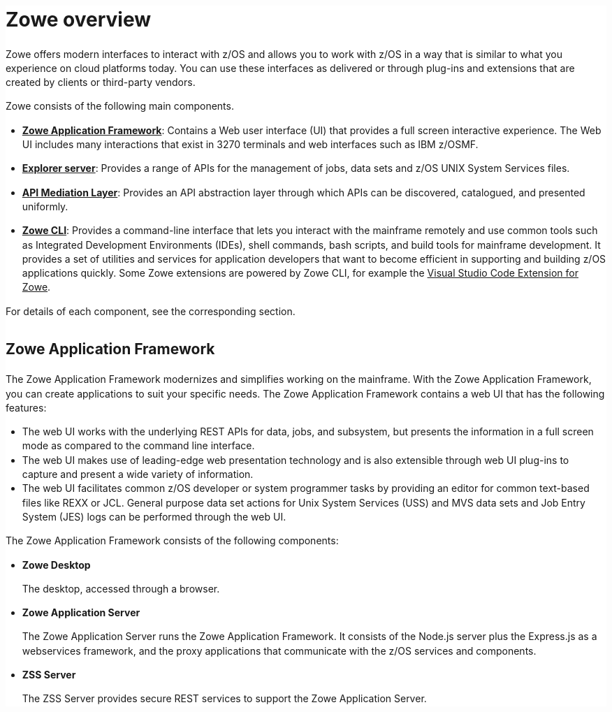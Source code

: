 # Zowe overview

Zowe offers modern interfaces to interact with z/OS and allows you to work with z/OS in a way that is similar to what you experience on cloud platforms today. You can use these interfaces as delivered or through plug-ins and extensions that are created by clients or third-party vendors.

Zowe consists of the following main components.

- [**Zowe Application Framework**](#zowe-application-framework): Contains a Web user interface (UI) that provides a full screen interactive experience. The Web UI includes many interactions that exist in 3270 terminals and web interfaces such as IBM z/OSMF.

- [**Explorer server**](#explorer-server): Provides a range of APIs for the management of jobs, data sets and z/OS UNIX System Services files.

- [**API Mediation Layer**](#api-mediation-layer): Provides an API abstraction layer through which APIs can be discovered, catalogued, and presented uniformly.

- [**Zowe CLI**](#zowe-cli): Provides a command-line interface that lets you interact with the mainframe remotely and use common tools such as Integrated Development Environments (IDEs), shell commands, bash scripts, and build tools for mainframe development. It provides a set of utilities and services for application developers that want to become efficient in supporting and building z/OS applications quickly. Some Zowe extensions are powered by Zowe CLI, for example the [Visual Studio Code Extension for Zowe](cli-vscodeplugin.md).

For details of each component, see the corresponding section.

## Zowe Application Framework

The Zowe Application Framework modernizes and simplifies working on the mainframe. With the Zowe Application Framework, you can create applications to suit your specific needs. The Zowe Application Framework contains a web UI that has the following features:

- The web UI works with the underlying REST APIs for data, jobs, and subsystem, but presents the information in a full screen mode as compared to the command line interface.
- The web UI makes use of leading-edge web presentation technology and is also extensible through web UI plug-ins to capture and present a wide variety of information.
- The web UI facilitates common z/OS developer or system programmer tasks by providing an editor for common text-based files like REXX or JCL. General purpose data set actions for Unix System Services (USS) and MVS data sets and Job Entry System (JES) logs can be performed through the web UI.

The Zowe Application Framework consists of the following components:

- **Zowe Desktop**

    The desktop, accessed through a browser.

- **Zowe Application Server**

    The Zowe Application Server runs the Zowe Application Framework. It consists of the Node.js server plus the Express.js as a webservices framework, and the proxy applications that communicate with the z/OS services and components.

- **ZSS Server**

    The ZSS Server provides secure REST services to support the Zowe Application Server.
